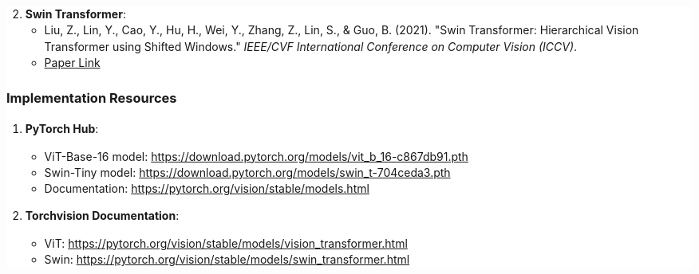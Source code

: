 2. **Swin Transformer**:
   - Liu, Z., Lin, Y., Cao, Y., Hu, H., Wei, Y., Zhang, Z., Lin, S., & Guo, B. (2021). "Swin Transformer: Hierarchical Vision Transformer using Shifted Windows." *IEEE/CVF International Conference on Computer Vision (ICCV)*.
   - [Paper Link](https://arxiv.org/abs/2103.14030)

### Implementation Resources
1. **PyTorch Hub**:
   - ViT-Base-16 model: https://download.pytorch.org/models/vit_b_16-c867db91.pth
   - Swin-Tiny model: https://download.pytorch.org/models/swin_t-704ceda3.pth
   - Documentation: https://pytorch.org/vision/stable/models.html

2. **Torchvision Documentation**:
   - ViT: https://pytorch.org/vision/stable/models/vision_transformer.html
   - Swin: https://pytorch.org/vision/stable/models/swin_transformer.html